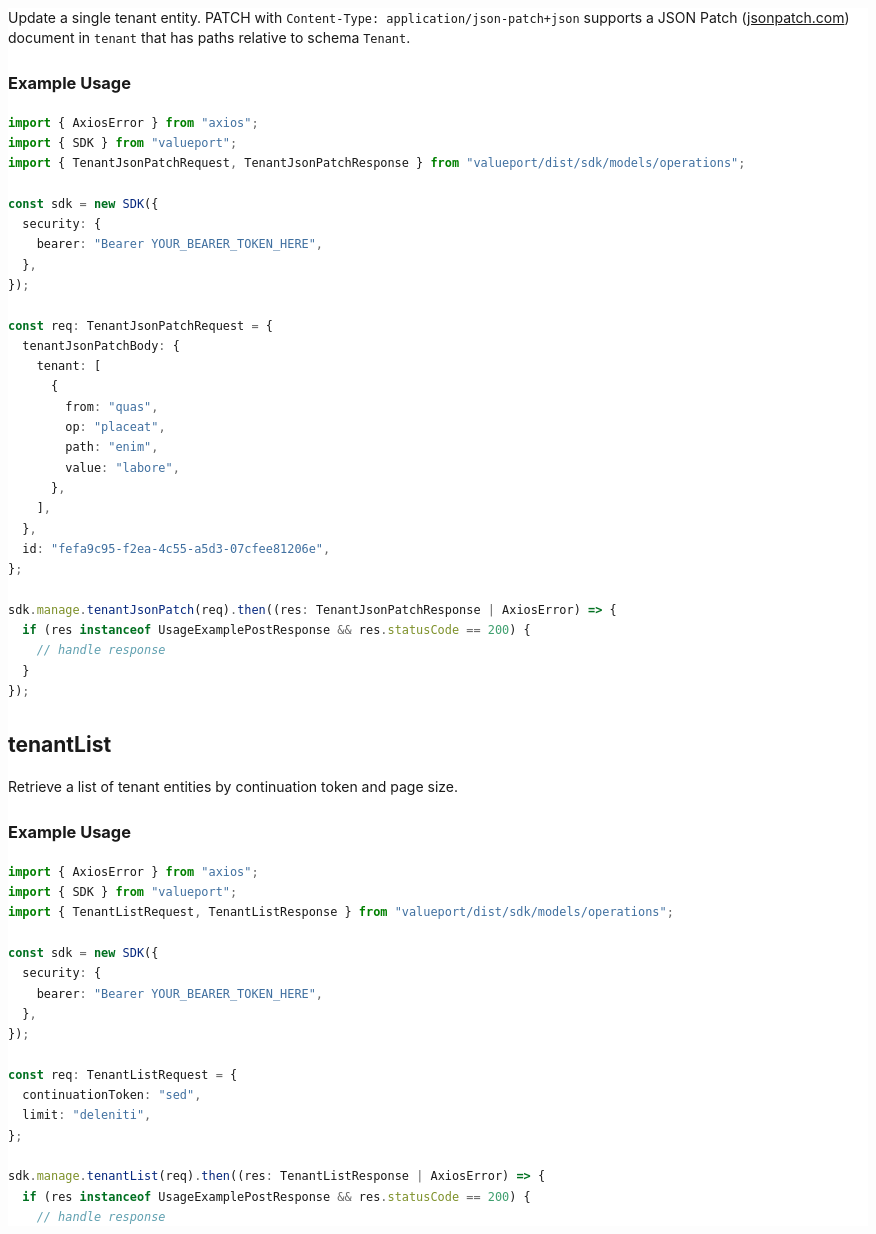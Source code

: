 Update a single tenant entity.
PATCH with `Content-Type: application/json-patch+json` supports a JSON Patch ([jsonpatch.com](http://jsonpatch.com)) document in `tenant` that has paths relative to schema `Tenant`.

### Example Usage

```typescript
import { AxiosError } from "axios";
import { SDK } from "valueport";
import { TenantJsonPatchRequest, TenantJsonPatchResponse } from "valueport/dist/sdk/models/operations";

const sdk = new SDK({
  security: {
    bearer: "Bearer YOUR_BEARER_TOKEN_HERE",
  },
});

const req: TenantJsonPatchRequest = {
  tenantJsonPatchBody: {
    tenant: [
      {
        from: "quas",
        op: "placeat",
        path: "enim",
        value: "labore",
      },
    ],
  },
  id: "fefa9c95-f2ea-4c55-a5d3-07cfee81206e",
};

sdk.manage.tenantJsonPatch(req).then((res: TenantJsonPatchResponse | AxiosError) => {
  if (res instanceof UsageExamplePostResponse && res.statusCode == 200) {
    // handle response
  }
});
```

## tenantList

Retrieve a list of tenant entities by continuation token and page size.

### Example Usage

```typescript
import { AxiosError } from "axios";
import { SDK } from "valueport";
import { TenantListRequest, TenantListResponse } from "valueport/dist/sdk/models/operations";

const sdk = new SDK({
  security: {
    bearer: "Bearer YOUR_BEARER_TOKEN_HERE",
  },
});

const req: TenantListRequest = {
  continuationToken: "sed",
  limit: "deleniti",
};

sdk.manage.tenantList(req).then((res: TenantListResponse | AxiosError) => {
  if (res instanceof UsageExamplePostResponse && res.statusCode == 200) {
    // handle response
```